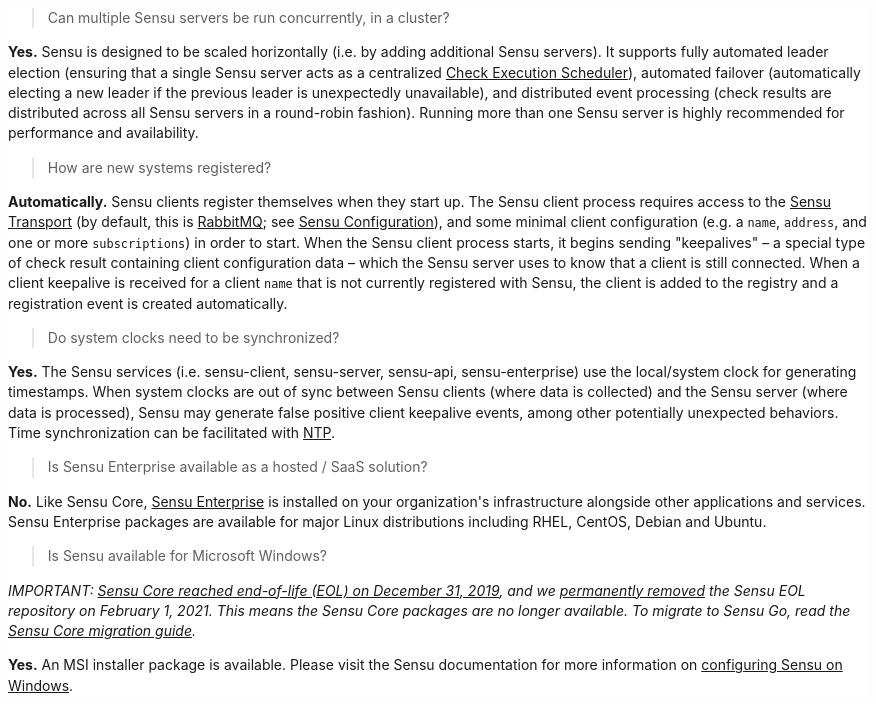 > Can multiple Sensu servers be run concurrently, in a cluster?

**Yes.** Sensu is designed to be scaled horizontally (i.e. by
adding additional Sensu servers). It supports fully automated leader
election (ensuring that a single Sensu server acts as a centralized
[Check Execution Scheduler](../overview/architecture#check-execution-schedule/r)),
automated failover (automatically electing a new leader
if the previous leader is unexpectedly unavailable), and distributed
event processing (check results are distributed across all Sensu servers
in a round-robin fashion). Running more than one Sensu server is
highly recommended for performance and availability.

> How are new systems registered?

**Automatically.** Sensu clients register themselves when they
start up. The Sensu client process requires access to the [Sensu
Transport](../reference/transport/) (by default, this is
[RabbitMQ](../reference/rabbitmq/); see [Sensu
Configuration](../reference/configuration#top-level-configuration-scopes/)), and
some minimal client configuration (e.g. a `name`, `address`, and one or more
`subscriptions`) in order to start. When the Sensu client process starts, it
begins sending "keepalives" &ndash; a special type of check result containing
client configuration data &ndash; which the Sensu server uses to know that a
client is still connected. When a client keepalive is received for a client
`name` that is not currently registered with Sensu, the client is added to the
registry and a registration event is created automatically.

> Do system clocks need to be synchronized?

**Yes.** The Sensu services (i.e. sensu-client, sensu-server,
sensu-api, sensu-enterprise) use the local/system clock for generating
timestamps. When system clocks are out of sync between Sensu clients
(where data is collected) and the Sensu server (where data is
processed), Sensu may generate false positive client keepalive events,
among other potentially unexpected behaviors. Time synchronization can
be facilitated with [NTP](http://www.ntp.org/).

> Is Sensu Enterprise available as a hosted / SaaS solution?

**No.** Like Sensu Core, [Sensu Enterprise](../../../sensu-enterprise/latest) is
installed on your organization's infrastructure alongside other applications and
services. Sensu Enterprise packages are available for major Linux distributions
including RHEL, CentOS, Debian and Ubuntu.

> Is Sensu available for Microsoft Windows?

_IMPORTANT: [Sensu Core reached end-of-life (EOL) on December 31, 2019][7], and we [permanently removed][2] the Sensu EOL repository on February 1, 2021. This means the Sensu Core packages are no longer available. To migrate to Sensu Go, read the [Sensu Core migration guide][6]._


**Yes.** An MSI installer package is available.
Please visit the Sensu documentation for
more information on [configuring Sensu on
Windows](../platforms/sensu-on-microsoft-windows/).


[1]: https://discourse.sensu.io/t/updated-eol-timeline-for-sensu-core-and-sensu-enterprise-repos/2396
[2]: https://www.amqp.org/
[3]: https://www.rabbitmq.com/which-erlang.html
[4]: ../installation/upgrading/#tls-ssl-changes
[5]: https://github.com/sensu/sensu-omnibus/blob/master/platform-docs/MAC_OS_X.md
[6]: https://docs.sensu.io/sensu-go/latest/operations/maintain-sensu/migrate/
[7]: https://blog.sensu.io/eol-schedule-for-sensu-core-and-enterprise